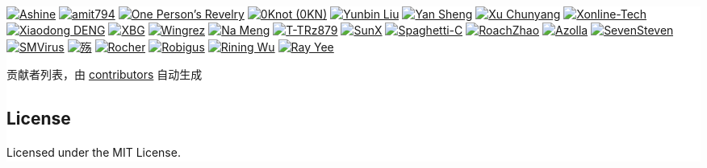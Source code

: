 <a href="https://github.com/asunrong" title="Ashine"><img src="https://avatars.githubusercontent.com/u/103101986?v=4" width="42;" alt="Ashine"/></a>
<a href="https://github.com/amit794" title="amit794"><img src="https://avatars.githubusercontent.com/u/43886572?v=4" width="42;" alt="amit794"/></a>
<a href="https://github.com/aluopy" title="One Person’s Revelry"><img src="https://avatars.githubusercontent.com/u/69625113?v=4" width="42;" alt="One Person’s Revelry"/></a>
<a href="https://github.com/0Knot" title="0Knot (0KN)"><img src="https://avatars.githubusercontent.com/u/48816852?v=4" width="42;" alt="0Knot (0KN)"/></a>
<a href="https://github.com/liuyunbin" title="Yunbin Liu"><img src="https://avatars.githubusercontent.com/u/9609295?v=4" width="42;" alt="Yunbin Liu"/></a>
<a href="https://github.com/yansheng836" title="Yan Sheng"><img src="https://avatars.githubusercontent.com/u/45334066?v=4" width="42;" alt="Yan Sheng"/></a>
<a href="https://github.com/xuchunyang" title="Xu Chunyang"><img src="https://avatars.githubusercontent.com/u/4550353?v=4" width="42;" alt="Xu Chunyang"/></a>
<a href="https://github.com/Xonline-Tech" title="Xonline-Tech"><img src="https://avatars.githubusercontent.com/u/55641276?v=4" width="42;" alt="Xonline-Tech"/></a>
<a href="https://github.com/XD-DENG" title="Xiaodong DENG"><img src="https://avatars.githubusercontent.com/u/11539188?v=4" width="42;" alt="Xiaodong DENG"/></a>
<a href="https://github.com/XBGzZ" title="XBG"><img src="https://avatars.githubusercontent.com/u/66010822?v=4" width="42;" alt="XBG"/></a>
<a href="https://github.com/wingrez" title="Wingrez"><img src="https://avatars.githubusercontent.com/u/31106425?v=4" width="42;" alt="Wingrez"/></a>
<a href="https://github.com/iwangjie" title="Na Meng"><img src="https://avatars.githubusercontent.com/u/23075587?v=4" width="42;" alt="Na Meng"/></a>
<a href="https://github.com/T-TRz879" title="T-TRz879"><img src="https://avatars.githubusercontent.com/u/50860504?v=4" width="42;" alt="T-TRz879"/></a>
<a href="https://github.com/springsunx" title="SunX"><img src="https://avatars.githubusercontent.com/u/23657968?v=4" width="42;" alt="SunX"/></a>
<a href="https://github.com/Spaghetti-C" title="Spaghetti-C"><img src="https://avatars.githubusercontent.com/u/16163995?v=4" width="42;" alt="Spaghetti-C"/></a>
<a href="https://github.com/roachsinai" title="RoachZhao"><img src="https://avatars.githubusercontent.com/u/9500049?v=4" width="42;" alt="RoachZhao"/></a>
<a href="https://github.com/Azolla" title="Azolla"><img src="https://avatars.githubusercontent.com/u/65333936?v=4" width="42;" alt="Azolla"/></a>
<a href="https://github.com/seven-steven" title="SevenSteven"><img src="https://avatars.githubusercontent.com/u/13358658?v=4" width="42;" alt="SevenSteven"/></a>
<a href="https://github.com/luoxiaohei" title="SMVirus"><img src="https://avatars.githubusercontent.com/u/7138906?v=4" width="42;" alt="SMVirus"/></a>
<a href="https://github.com/xinshangshangxin" title="殇"><img src="https://avatars.githubusercontent.com/u/8779091?v=4" width="42;" alt="殇"/></a>
<a href="https://github.com/RocherKong" title="Rocher"><img src="https://avatars.githubusercontent.com/u/10215178?v=4" width="42;" alt="Rocher"/></a>
<a href="https://github.com/robigus" title="Robigus"><img src="https://avatars.githubusercontent.com/u/8164967?v=4" width="42;" alt="Robigus"/></a>
<a href="https://github.com/wurining" title="Rining Wu"><img src="https://avatars.githubusercontent.com/u/26198634?v=4" width="42;" alt="Rining Wu"/></a>
<a href="https://github.com/rayyee" title="Ray Yee"><img src="https://avatars.githubusercontent.com/u/685149?v=4" width="42;" alt="Ray Yee"/></a>

贡献者列表，由 [contributors](https://github.com/jaywcjlove/github-action-contributors) 自动生成

## License

Licensed under the MIT License.

